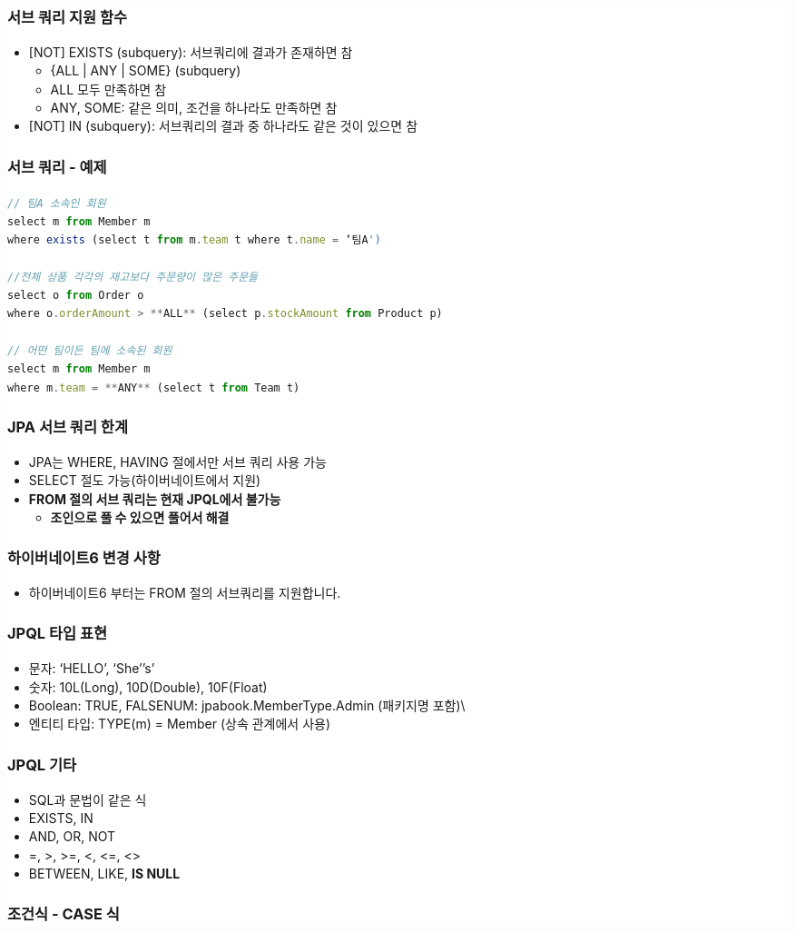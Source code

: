 ### 서브 쿼리 지원 함수

- [NOT] EXISTS (subquery): 서브쿼리에 결과가 존재하면 참
    - {ALL | ANY | SOME} (subquery)
    - ALL 모두 만족하면 참
    - ANY, SOME: 같은 의미, 조건을 하나라도 만족하면 참
- [NOT] IN (subquery): 서브쿼리의 결과 중 하나라도 같은 것이 있으면 참

### 서브 쿼리 - 예제

```jsx
// 팀A 소속인 회원
select m from Member m
where exists (select t from m.team t where t.name = ‘팀A')

//전체 상품 각각의 재고보다 주문량이 많은 주문들
select o from Order o 
where o.orderAmount > **ALL** (select p.stockAmount from Product p) 

// 어떤 팀이든 팀에 소속된 회원
select m from Member m 
where m.team = **ANY** (select t from Team t)
```

### JPA 서브 쿼리 한계

- JPA는 WHERE, HAVING 절에서만 서브 쿼리 사용 가능
- SELECT 절도 가능(하이버네이트에서 지원)
- **FROM 절의 서브 쿼리는 현재 JPQL에서 불가능**
    - **조인으로 풀 수 있으면 풀어서 해결**

### 하이버네이트6 변경 사항

- 하이버네이트6 부터는 FROM 절의 서브쿼리를 지원합니다.

### JPQL 타입 표현

- 문자: ‘HELLO’, ‘She’’s’
- 숫자: 10L(Long), 10D(Double), 10F(Float)
- Boolean: TRUE, FALSENUM: jpabook.MemberType.Admin (패키지명 포함)\
- 엔티티 타입: TYPE(m) = Member (상속 관계에서 사용)

### JPQL 기타

- SQL과 문법이 같은 식
- EXISTS, IN
- AND, OR, NOT
- =, >, >=, <, <=, <>
- BETWEEN, LIKE, **IS NULL**

### 조건식 - CASE 식
